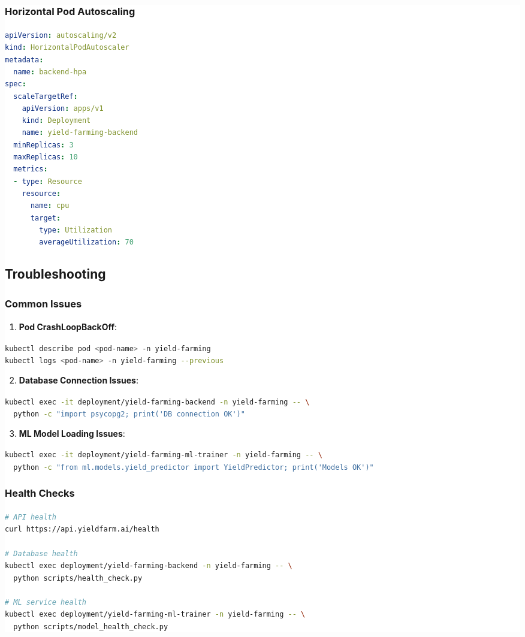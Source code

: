 ### Horizontal Pod Autoscaling
```yaml
apiVersion: autoscaling/v2
kind: HorizontalPodAutoscaler
metadata:
  name: backend-hpa
spec:
  scaleTargetRef:
    apiVersion: apps/v1
    kind: Deployment
    name: yield-farming-backend
  minReplicas: 3
  maxReplicas: 10
  metrics:
  - type: Resource
    resource:
      name: cpu
      target:
        type: Utilization
        averageUtilization: 70
```

## Troubleshooting

### Common Issues

1. **Pod CrashLoopBackOff**:
```bash
kubectl describe pod <pod-name> -n yield-farming
kubectl logs <pod-name> -n yield-farming --previous
```

2. **Database Connection Issues**:
```bash
kubectl exec -it deployment/yield-farming-backend -n yield-farming -- \
  python -c "import psycopg2; print('DB connection OK')"
```

3. **ML Model Loading Issues**:
```bash
kubectl exec -it deployment/yield-farming-ml-trainer -n yield-farming -- \
  python -c "from ml.models.yield_predictor import YieldPredictor; print('Models OK')"
```

### Health Checks
```bash
# API health
curl https://api.yieldfarm.ai/health

# Database health
kubectl exec deployment/yield-farming-backend -n yield-farming -- \
  python scripts/health_check.py

# ML service health
kubectl exec deployment/yield-farming-ml-trainer -n yield-farming -- \
  python scripts/model_health_check.py
```

